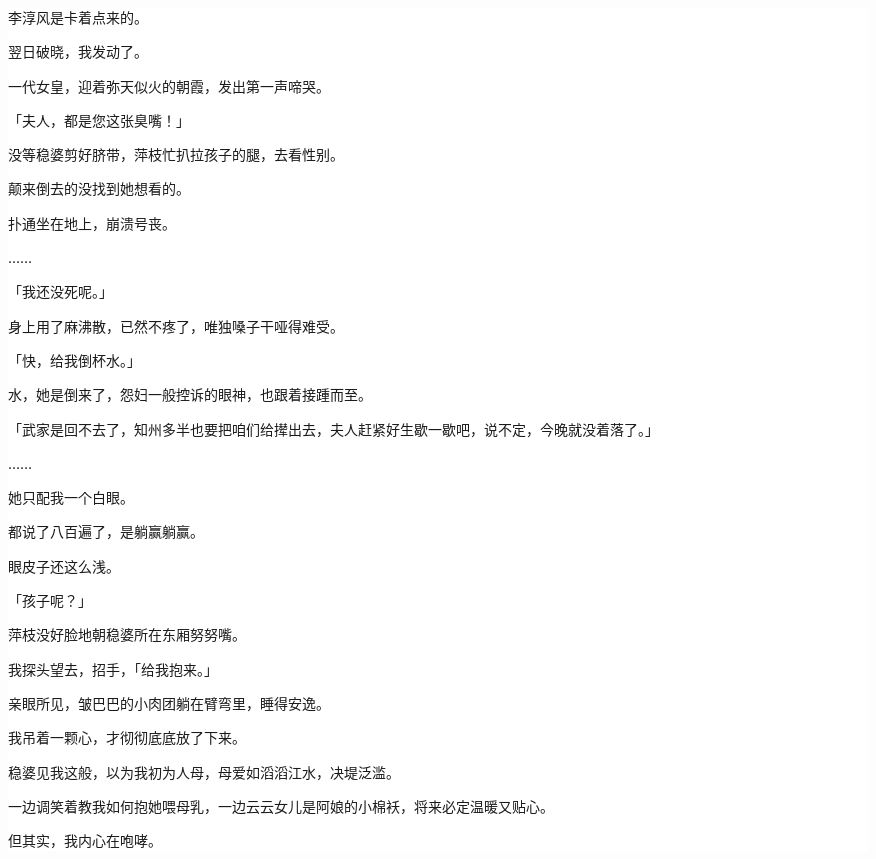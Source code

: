 李淳风是卡着点来的。


翌日破晓，我发动了。


一代女皇，迎着弥天似火的朝霞，发出第一声啼哭。


「夫人，都是您这张臭嘴！」


没等稳婆剪好脐带，萍枝忙扒拉孩子的腿，去看性别。


颠来倒去的没找到她想看的。


扑通坐在地上，崩溃号丧。


……


「我还没死呢。」


身上用了麻沸散，已然不疼了，唯独嗓子干哑得难受。


「快，给我倒杯水。」


水，她是倒来了，怨妇一般控诉的眼神，也跟着接踵而至。


「武家是回不去了，知州多半也要把咱们给撵出去，夫人赶紧好生歇一歇吧，说不定，今晚就没着落了。」


……


她只配我一个白眼。


都说了八百遍了，是躺赢躺赢。


眼皮子还这么浅。


「孩子呢？」


萍枝没好脸地朝稳婆所在东厢努努嘴。


我探头望去，招手，「给我抱来。」


亲眼所见，皱巴巴的小肉团躺在臂弯里，睡得安逸。


我吊着一颗心，才彻彻底底放了下来。


稳婆见我这般，以为我初为人母，母爱如滔滔江水，决堤泛滥。


一边调笑着教我如何抱她喂母乳，一边云云女儿是阿娘的小棉袄，将来必定温暖又贴心。


但其实，我内心在咆哮。
